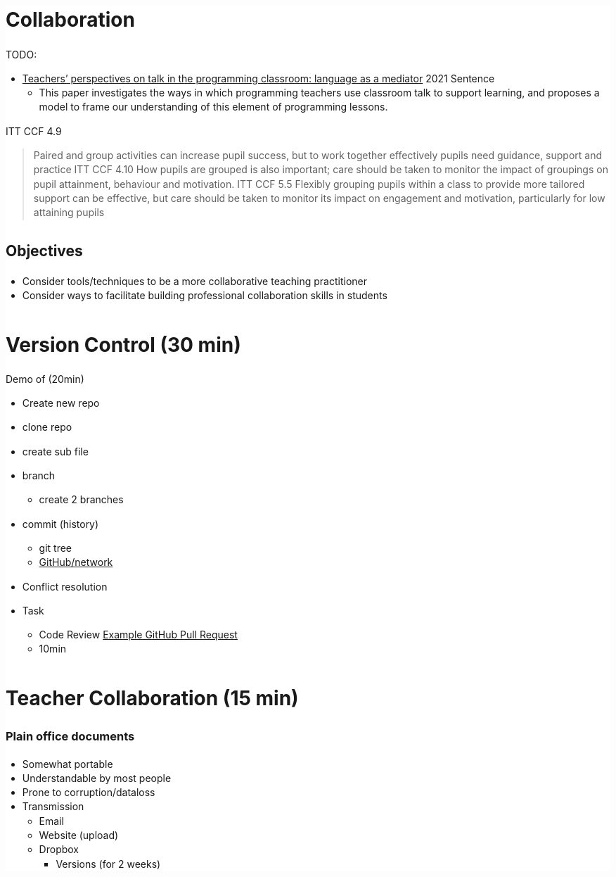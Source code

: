 Collaboration
=============

TODO:
* [Teachers’ perspectives on talk in the programming classroom: language as a mediator](https://dl.acm.org/doi/abs/10.1145/3446871.3469751) 2021 Sentence
    * This paper investigates the ways in which programming teachers use classroom talk to support learning, and proposes a model to frame our understanding of this element of programming lessons.


ITT CCF 4.9
> Paired and group activities can increase pupil success, but to work together effectively pupils need guidance, support and practice
ITT CCF 4.10
> How pupils are grouped is also important; care should be taken to monitor the impact of groupings on pupil attainment, behaviour and motivation.
ITT CCF 5.5
> Flexibly grouping pupils within a class to provide more tailored support can be effective, but care should be taken to monitor its impact on engagement and motivation, particularly for low attaining pupils



Objectives
----------
* Consider tools/techniques to be a more collaborative teaching practitioner
* Consider ways to facilitate building professional collaboration skills in students


Version Control (30 min)
===============


Demo of (20min)
* Create new repo
* clone repo
* create sub file
* branch
    * create 2 branches
* commit (history)
    * git tree
    * [GitHub/network](https://github.com/calaldees/KaraKara/network)
* Conflict resolution



* Task
    * Code Review [Example GitHub Pull Request](https://github.com/calaldees/codeReviewExample/pull/1)
    * 10min


Teacher Collaboration (15 min)
=====================

### Plain office documents

* Somewhat portable
* Understandable by most people
* Prone to corruption/dataloss
* Transmission
    * Email
    * Website (upload)
    * Dropbox
        * Versions (for 2 weeks)
